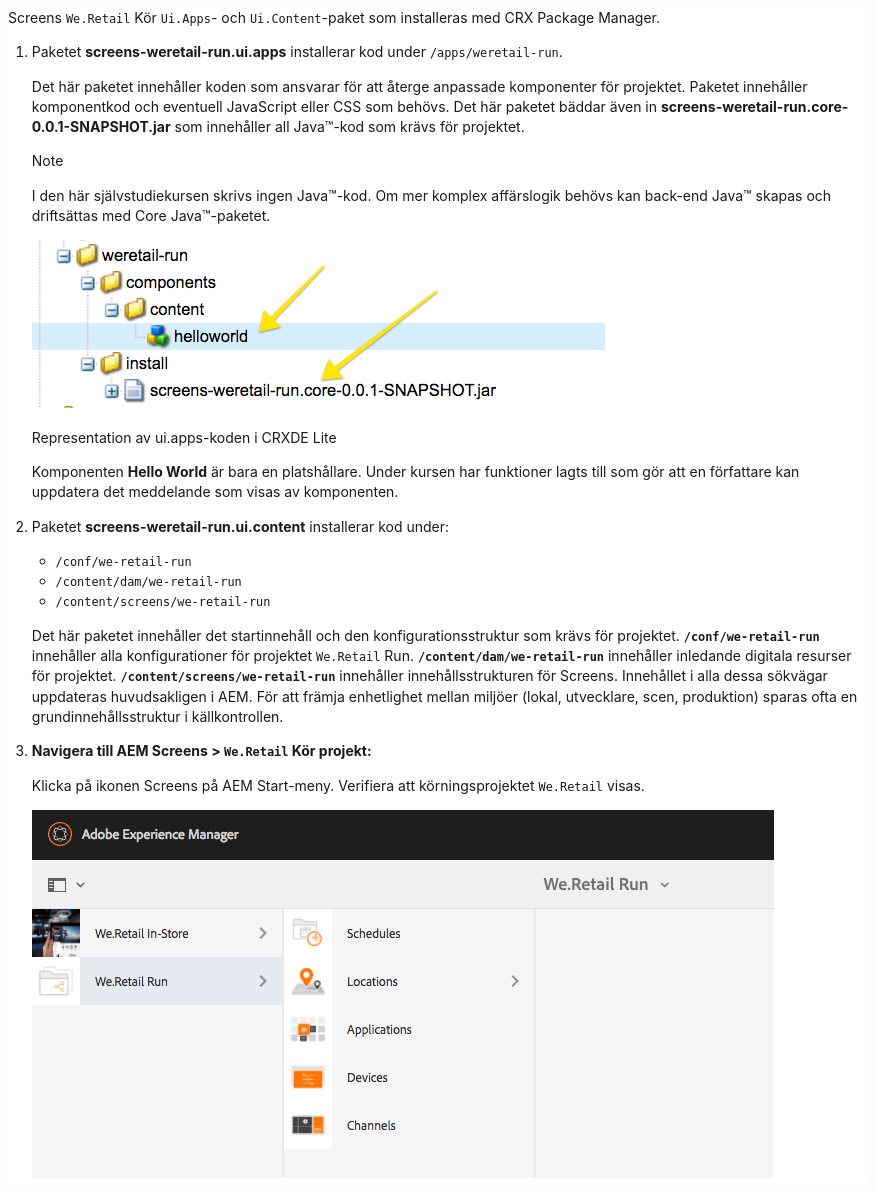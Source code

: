    Screens `We.Retail` Kör `Ui.Apps`- och `Ui.Content`-paket som installeras med CRX Package Manager.

1. Paketet **screens-weretail-run.ui.apps** installerar kod under `/apps/weretail-run`.

   Det här paketet innehåller koden som ansvarar för att återge anpassade komponenter för projektet. Paketet innehåller komponentkod och eventuell JavaScript eller CSS som behövs. Det här paketet bäddar även in **screens-weretail-run.core-0.0.1-SNAPSHOT.jar** som innehåller all Java™-kod som krävs för projektet.

   >[!NOTE]
   >
   >I den här självstudiekursen skrivs ingen Java™-kod. Om mer komplex affärslogik behövs kan back-end Java™ skapas och driftsättas med Core Java™-paketet.

   ![Representation of the ui.apps code in CRXDE Lite](assets/uipps-contents.png)

   Representation av ui.apps-koden i CRXDE Lite

   Komponenten **Hello World** är bara en platshållare. Under kursen har funktioner lagts till som gör att en författare kan uppdatera det meddelande som visas av komponenten.

1. Paketet **screens-weretail-run.ui.content** installerar kod under:

   * `/conf/we-retail-run`
   * `/content/dam/we-retail-run`
   * `/content/screens/we-retail-run`

   Det här paketet innehåller det startinnehåll och den konfigurationsstruktur som krävs för projektet. **`/conf/we-retail-run`** innehåller alla konfigurationer för projektet `We.Retail` Run. **`/content/dam/we-retail-run`** innehåller inledande digitala resurser för projektet. **`/content/screens/we-retail-run`** innehåller innehållsstrukturen för Screens. Innehållet i alla dessa sökvägar uppdateras huvudsakligen i AEM. För att främja enhetlighet mellan miljöer (lokal, utvecklare, scen, produktion) sparas ofta en grundinnehållsstruktur i källkontrollen.

1. **Navigera till AEM Screens > `We.Retail` Kör projekt:**

   Klicka på ikonen Screens på AEM Start-meny. Verifiera att körningsprojektet `We.Retail` visas.

   ![we-retaiul-run-starter](assets/we-retaiul-run-starter.png)
